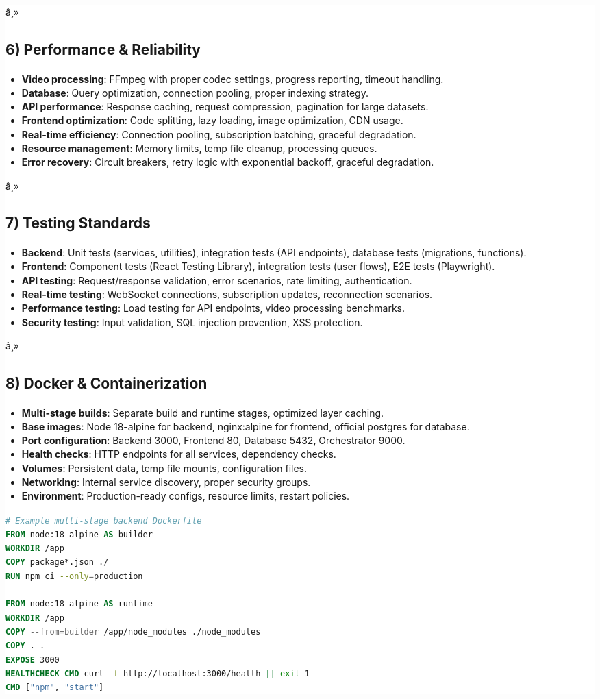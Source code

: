â¸»

## 6) Performance & Reliability
- **Video processing**: FFmpeg with proper codec settings, progress reporting, timeout handling.
- **Database**: Query optimization, connection pooling, proper indexing strategy.
- **API performance**: Response caching, request compression, pagination for large datasets.
- **Frontend optimization**: Code splitting, lazy loading, image optimization, CDN usage.
- **Real-time efficiency**: Connection pooling, subscription batching, graceful degradation.
- **Resource management**: Memory limits, temp file cleanup, processing queues.
- **Error recovery**: Circuit breakers, retry logic with exponential backoff, graceful degradation.

â¸»

## 7) Testing Standards
- **Backend**: Unit tests (services, utilities), integration tests (API endpoints), database tests (migrations, functions).
- **Frontend**: Component tests (React Testing Library), integration tests (user flows), E2E tests (Playwright).
- **API testing**: Request/response validation, error scenarios, rate limiting, authentication.
- **Real-time testing**: WebSocket connections, subscription updates, reconnection scenarios.
- **Performance testing**: Load testing for API endpoints, video processing benchmarks.
- **Security testing**: Input validation, SQL injection prevention, XSS protection.

â¸»

## 8) Docker & Containerization
- **Multi-stage builds**: Separate build and runtime stages, optimized layer caching.
- **Base images**: Node 18-alpine for backend, nginx:alpine for frontend, official postgres for database.
- **Port configuration**: Backend 3000, Frontend 80, Database 5432, Orchestrator 9000.
- **Health checks**: HTTP endpoints for all services, dependency checks.
- **Volumes**: Persistent data, temp file mounts, configuration files.
- **Networking**: Internal service discovery, proper security groups.
- **Environment**: Production-ready configs, resource limits, restart policies.

```dockerfile
# Example multi-stage backend Dockerfile
FROM node:18-alpine AS builder
WORKDIR /app
COPY package*.json ./
RUN npm ci --only=production

FROM node:18-alpine AS runtime
WORKDIR /app
COPY --from=builder /app/node_modules ./node_modules
COPY . .
EXPOSE 3000
HEALTHCHECK CMD curl -f http://localhost:3000/health || exit 1
CMD ["npm", "start"]
```

